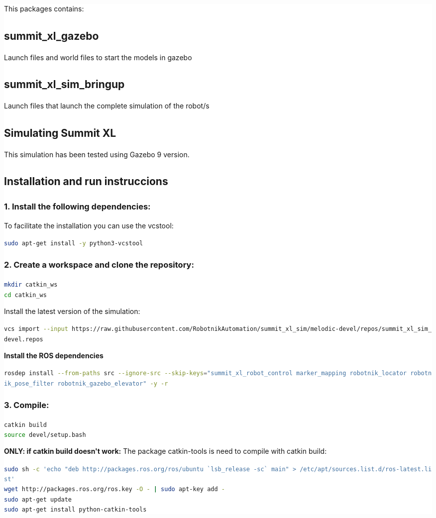 This packages contains: 

## summit_xl_gazebo

Launch files and world files to start the models in gazebo

## summit_xl_sim_bringup

Launch files that launch the complete simulation of the robot/s

## Simulating Summit XL

This simulation has been tested using Gazebo 9 version.

## Installation and run instruccions

### 1. Install the following dependencies:

 To facilitate the installation you can use the vcstool:

```bash
sudo apt-get install -y python3-vcstool
```

### 2. Create a workspace and clone the repository:

```bash
mkdir catkin_ws
cd catkin_ws
```

Install the latest version of the simulation:

```bash
vcs import --input https://raw.githubusercontent.com/RobotnikAutomation/summit_xl_sim/melodic-devel/repos/summit_xl_sim_devel.repos
```

**Install the ROS dependencies**

```bash
rosdep install --from-paths src --ignore-src --skip-keys="summit_xl_robot_control marker_mapping robotnik_locator robotnik_pose_filter robotnik_gazebo_elevator" -y -r
```


### 3. Compile:

```bash
catkin build
source devel/setup.bash
```

**ONLY: if catkin build doesn't work:** The package catkin-tools is need to compile with catkin build:
```bash
sudo sh -c 'echo "deb http://packages.ros.org/ros/ubuntu `lsb_release -sc` main" > /etc/apt/sources.list.d/ros-latest.list'
wget http://packages.ros.org/ros.key -O - | sudo apt-key add -
sudo apt-get update
sudo apt-get install python-catkin-tools
```
